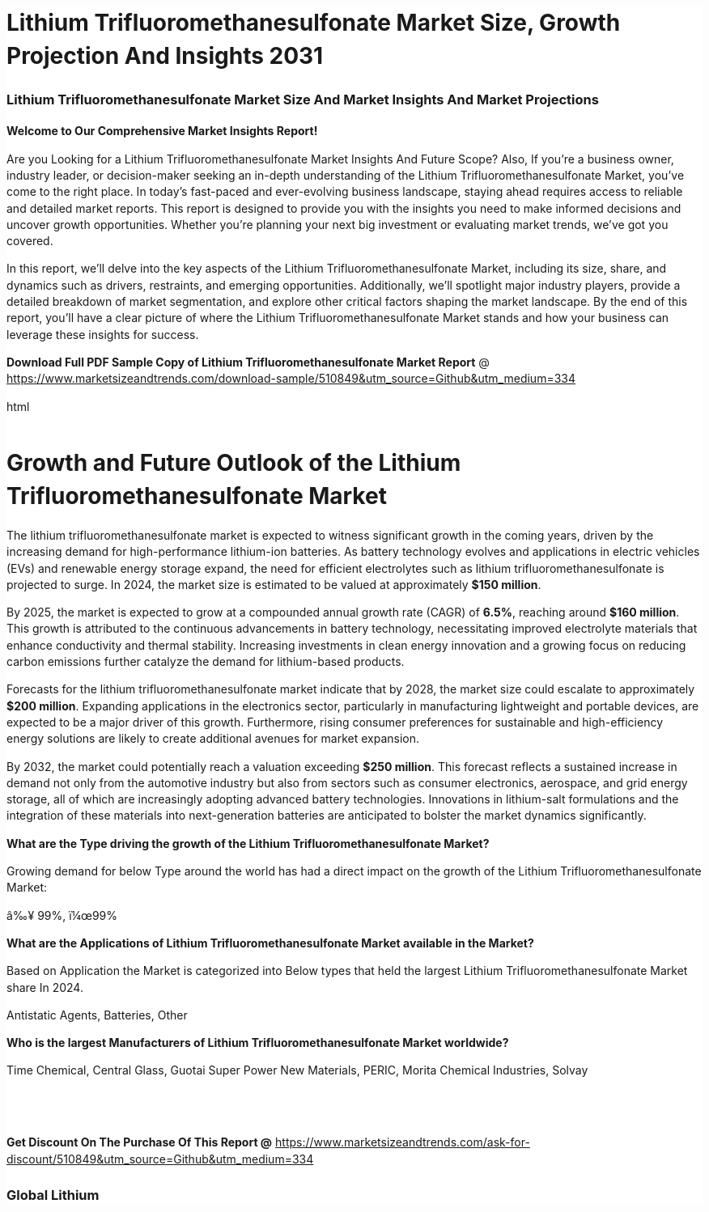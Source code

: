 <h1> Lithium Trifluoromethanesulfonate Market Size, Growth Projection And Insights 2031</h1><div class="" data-test-id=""><h3><span class="">Lithium Trifluoromethanesulfonate Market Size And Market Insights And Market Projections</span></h3></div><div class="" data-test-id=""><p><strong>Welcome to Our Comprehensive Market Insights Report!</strong></p><p>Are you Looking for a Lithium Trifluoromethanesulfonate Market Insights And Future Scope? Also, If you&rsquo;re a business owner, industry leader, or decision-maker seeking an in-depth understanding of the Lithium Trifluoromethanesulfonate Market, you&rsquo;ve come to the right place. In today&rsquo;s fast-paced and ever-evolving business landscape, staying ahead requires access to reliable and detailed market reports. This report is designed to provide you with the insights you need to make informed decisions and uncover growth opportunities. Whether you&rsquo;re planning your next big investment or evaluating market trends, we&rsquo;ve got you covered.</p><p>In this report, we&rsquo;ll delve into the key aspects of the Lithium Trifluoromethanesulfonate Market, including its size, share, and dynamics such as drivers, restraints, and emerging opportunities. Additionally, we&rsquo;ll spotlight major industry players, provide a detailed breakdown of market segmentation, and explore other critical factors shaping the market landscape. By the end of this report, you&rsquo;ll have a clear picture of where the Lithium Trifluoromethanesulfonate Market stands and how your business can leverage these insights for success.</p><p><strong>Download Full PDF Sample Copy of Lithium Trifluoromethanesulfonate Market Report</strong> @ <a href="https://www.marketsizeandtrends.com/download-sample/510849&utm_source=Github&utm_medium=334" target="_blank">https://www.marketsizeandtrends.com/download-sample/510849&utm_source=Github&utm_medium=334</a></p></div><div class="" data-test-id=""><p><span class="">html<html><head> <title>Lithium Trifluoromethanesulfonate Market Outlook</title></head><body> <h1>Growth and Future Outlook of the Lithium Trifluoromethanesulfonate Market</h1> <p>The lithium trifluoromethanesulfonate market is expected to witness significant growth in the coming years, driven by the increasing demand for high-performance lithium-ion batteries. As battery technology evolves and applications in electric vehicles (EVs) and renewable energy storage expand, the need for efficient electrolytes such as lithium trifluoromethanesulfonate is projected to surge. In 2024, the market size is estimated to be valued at approximately <strong>$150 million</strong>.</p> <p>By 2025, the market is expected to grow at a compounded annual growth rate (CAGR) of <strong>6.5%</strong>, reaching around <strong>$160 million</strong>. This growth is attributed to the continuous advancements in battery technology, necessitating improved electrolyte materials that enhance conductivity and thermal stability. Increasing investments in clean energy innovation and a growing focus on reducing carbon emissions further catalyze the demand for lithium-based products.</p> <p style="display:none;"></p> <p>Forecasts for the lithium trifluoromethanesulfonate market indicate that by 2028, the market size could escalate to approximately <strong>$200 million</strong>. Expanding applications in the electronics sector, particularly in manufacturing lightweight and portable devices, are expected to be a major driver of this growth. Furthermore, rising consumer preferences for sustainable and high-efficiency energy solutions are likely to create additional avenues for market expansion.</p> <p>By 2032, the market could potentially reach a valuation exceeding <strong>$250 million</strong>. This forecast reflects a sustained increase in demand not only from the automotive industry but also from sectors such as consumer electronics, aerospace, and grid energy storage, all of which are increasingly adopting advanced battery technologies. Innovations in lithium-salt formulations and the integration of these materials into next-generation batteries are anticipated to bolster the market dynamics significantly.</p> </body></html></span></p><p><strong><span class="">What are the&nbsp;Type driving the growth of the Lithium Trifluoromethanesulfonate Market?</span></strong></p></div><div class="" data-test-id=""><p><span class="">Growing demand for below Type around the world has had a direct impact on the growth of the Lithium Trifluoromethanesulfonate Market:</span></p></div><div class="" data-test-id=""><p>â‰¥ 99%, ï¼œ99%</p><p><span class=""><strong>What are the&nbsp;Applications&nbsp;of Lithium Trifluoromethanesulfonate Market available in the Market?</strong></span></p></div><div class="" data-test-id=""><p><span class="">Based on Application the Market is categorized into Below types that held the largest Lithium Trifluoromethanesulfonate Market share In 2024.</span></p></div><div class="" data-test-id=""><p><span class="">Antistatic Agents, Batteries, Other</span></p><p><span class=""><strong>Who is the largest Manufacturers of Lithium Trifluoromethanesulfonate Market worldwide?</strong></span></p></div><div class="" data-test-id=""><p><span class="">Time Chemical, Central Glass, Guotai Super Power New Materials, PERIC, Morita Chemical Industries, Solvay</span></p></div><div class="" data-test-id="">&nbsp;</div><div class="" data-test-id="">&nbsp;</div><div class="" data-test-id=""><p><span class=""><strong>Get Discount On The Purchase Of This Report @</strong> <a href="https://www.marketsizeandtrends.com/ask-for-discount/510849&utm_source=Github&utm_medium=334" target="_blank">https://www.marketsizeandtrends.com/ask-for-discount/510849&utm_source=Github&utm_medium=334</a></span></p></div><div class="" data-test-id=""><div class="article-main__content" data-test-id="publishing-text-block"><h3><span class="">Global Lithium